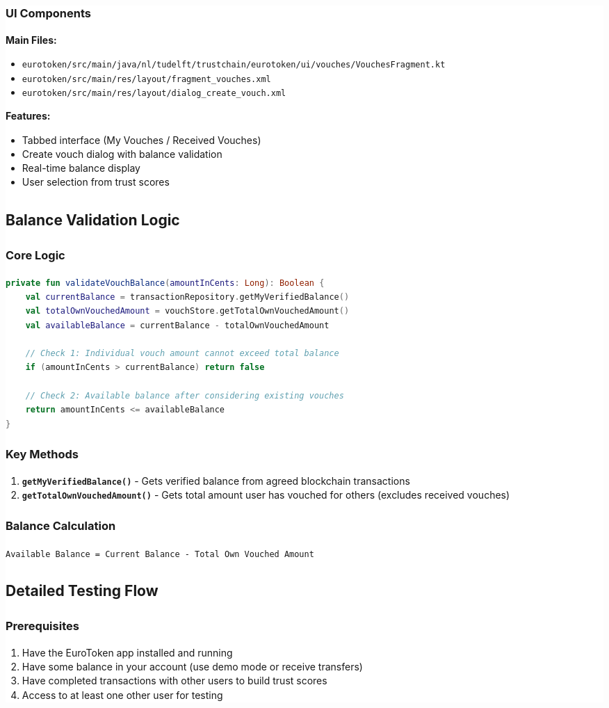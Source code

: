 ### UI Components

**Main Files:**

- `eurotoken/src/main/java/nl/tudelft/trustchain/eurotoken/ui/vouches/VouchesFragment.kt`
- `eurotoken/src/main/res/layout/fragment_vouches.xml`
- `eurotoken/src/main/res/layout/dialog_create_vouch.xml`

**Features:**

- Tabbed interface (My Vouches / Received Vouches)
- Create vouch dialog with balance validation
- Real-time balance display
- User selection from trust scores

## Balance Validation Logic

### Core Logic

```kotlin
private fun validateVouchBalance(amountInCents: Long): Boolean {
    val currentBalance = transactionRepository.getMyVerifiedBalance()
    val totalOwnVouchedAmount = vouchStore.getTotalOwnVouchedAmount()
    val availableBalance = currentBalance - totalOwnVouchedAmount

    // Check 1: Individual vouch amount cannot exceed total balance
    if (amountInCents > currentBalance) return false

    // Check 2: Available balance after considering existing vouches
    return amountInCents <= availableBalance
}
```

### Key Methods

1. **`getMyVerifiedBalance()`** - Gets verified balance from agreed blockchain transactions
2. **`getTotalOwnVouchedAmount()`** - Gets total amount user has vouched for others (excludes received vouches)

### Balance Calculation

```
Available Balance = Current Balance - Total Own Vouched Amount
```

## Detailed Testing Flow

### Prerequisites

1. Have the EuroToken app installed and running
2. Have some balance in your account (use demo mode or receive transfers)
3. Have completed transactions with other users to build trust scores
4. Access to at least one other user for testing
